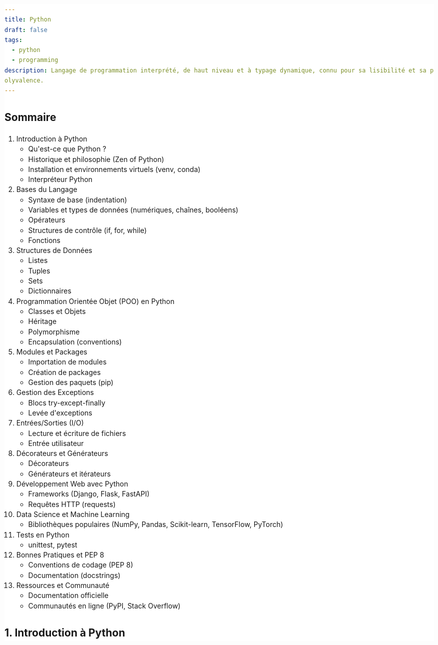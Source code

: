 ```yaml
---
title: Python
draft: false
tags:
  - python
  - programming
description: Langage de programmation interprété, de haut niveau et à typage dynamique, connu pour sa lisibilité et sa polyvalence.
---
```


## Sommaire

1.  Introduction à Python
    *   Qu'est-ce que Python ?
    *   Historique et philosophie (Zen of Python)
    *   Installation et environnements virtuels (venv, conda)
    *   Interpréteur Python
2.  Bases du Langage
    *   Syntaxe de base (indentation)
    *   Variables et types de données (numériques, chaînes, booléens)
    *   Opérateurs
    *   Structures de contrôle (if, for, while)
    *   Fonctions
3.  Structures de Données
    *   Listes
    *   Tuples
    *   Sets
    *   Dictionnaires
4.  Programmation Orientée Objet (POO) en Python
    *   Classes et Objets
    *   Héritage
    *   Polymorphisme
    *   Encapsulation (conventions)
5.  Modules et Packages
    *   Importation de modules
    *   Création de packages
    *   Gestion des paquets (pip)
6.  Gestion des Exceptions
    *   Blocs try-except-finally
    *   Levée d'exceptions
7.  Entrées/Sorties (I/O)
    *   Lecture et écriture de fichiers
    *   Entrée utilisateur
8.  Décorateurs et Générateurs
    *   Décorateurs
    *   Générateurs et itérateurs
9.  Développement Web avec Python
    *   Frameworks (Django, Flask, FastAPI)
    *   Requêtes HTTP (requests)
10. Data Science et Machine Learning
    *   Bibliothèques populaires (NumPy, Pandas, Scikit-learn, TensorFlow, PyTorch)
11. Tests en Python
    *   unittest, pytest
12. Bonnes Pratiques et PEP 8
    *   Conventions de codage (PEP 8)
    *   Documentation (docstrings)
13. Ressources et Communauté
    *   Documentation officielle
    *   Communautés en ligne (PyPI, Stack Overflow)
## 1. Introduction à Python
